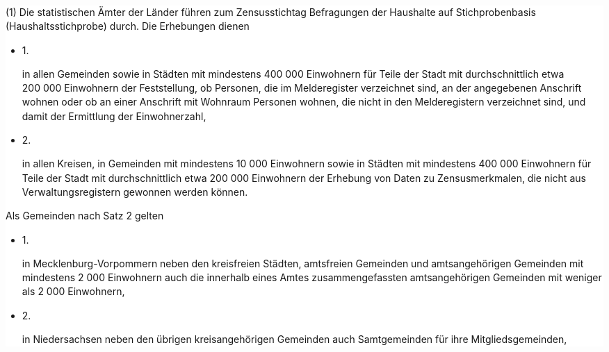 <div>

<div class="jnhtml">

<div>

<div class="jurAbsatz">

(1) Die statistischen Ämter der Länder führen zum Zensusstichtag
Befragungen der Haushalte auf Stichprobenbasis (Haushaltsstichprobe)
durch. Die Erhebungen dienen

  - 1\.
    
    <div>
    
    in allen Gemeinden sowie in Städten mit mindestens
    <span style="white-space: nowrap">400 000 Einwohnern</span> für
    Teile der Stadt mit durchschnittlich etwa
    <span style="white-space: nowrap">200 000 Einwohnern</span> der
    Feststellung, ob Personen, die im Melderegister verzeichnet sind, an
    der angegebenen Anschrift wohnen oder ob an einer Anschrift mit
    Wohnraum Personen wohnen, die nicht in den Melderegistern
    verzeichnet sind, und damit der Ermittlung der Einwohnerzahl,
    
    </div>

  - 2\.
    
    <div>
    
    in allen Kreisen, in Gemeinden mit mindestens
    <span style="white-space: nowrap">10 000 Einwohnern</span> sowie in
    Städten mit mindestens 400 000 Einwohnern für Teile der Stadt mit
    durchschnittlich etwa 200 000 Einwohnern der Erhebung von Daten zu
    Zensusmerkmalen, die nicht aus Verwaltungsregistern gewonnen werden
    können.
    
    </div>

Als Gemeinden nach Satz 2 gelten

  - 1\.
    
    <div>
    
    in Mecklenburg-Vorpommern neben den kreisfreien Städten, amtsfreien
    Gemeinden und amtsangehörigen Gemeinden mit mindestens 2 000
    Einwohnern auch die innerhalb eines Amtes zusammengefassten
    amtsangehörigen Gemeinden mit weniger als 2 000 Einwohnern,
    
    </div>

  - 2\.
    
    <div>
    
    in Niedersachsen neben den übrigen kreisangehörigen Gemeinden auch
    Samtgemeinden für ihre Mitgliedsgemeinden,
    
    </div>

